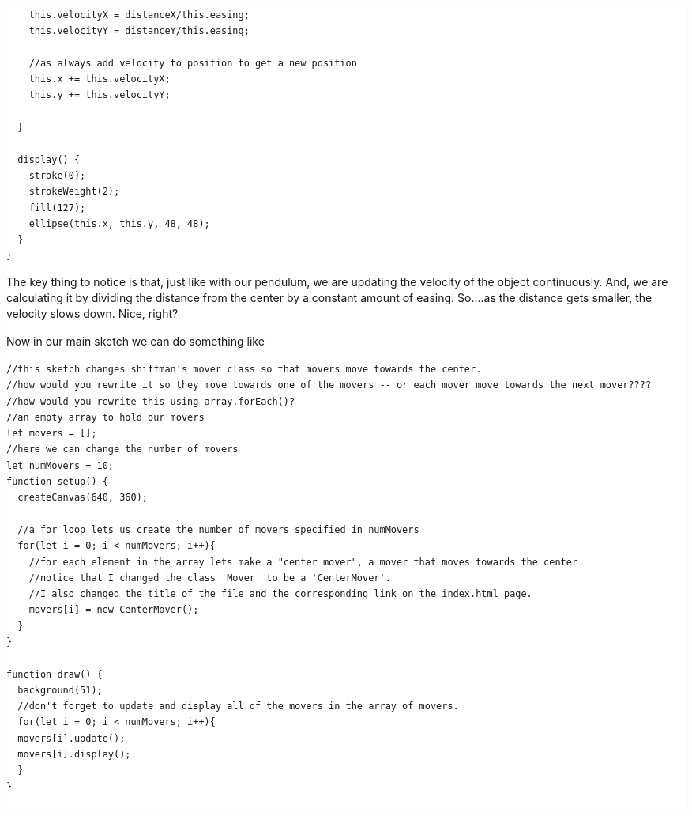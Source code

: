 ```
    this.velocityX = distanceX/this.easing;
    this.velocityY = distanceY/this.easing;

    //as always add velocity to position to get a new position
    this.x += this.velocityX;
    this.y += this.velocityY;

  }

  display() {
    stroke(0);
    strokeWeight(2);
    fill(127);
    ellipse(this.x, this.y, 48, 48);
  }
}

```

The key thing to notice is that, just like with our pendulum, we are updating the velocity of the object continuously. And, we are calculating it by dividing the distance from the center by a constant amount of easing. So....as the distance gets smaller, the velocity slows down. Nice, right?

Now in our main sketch we can do something like

```
//this sketch changes shiffman's mover class so that movers move towards the center.
//how would you rewrite it so they move towards one of the movers -- or each mover move towards the next mover????
//how would you rewrite this using array.forEach()?
//an empty array to hold our movers
let movers = [];
//here we can change the number of movers
let numMovers = 10;
function setup() {
  createCanvas(640, 360);

  //a for loop lets us create the number of movers specified in numMovers
  for(let i = 0; i < numMovers; i++){
    //for each element in the array lets make a "center mover", a mover that moves towards the center
    //notice that I changed the class 'Mover' to be a 'CenterMover'.
    //I also changed the title of the file and the corresponding link on the index.html page.
    movers[i] = new CenterMover();
  }
}

function draw() {
  background(51);
  //don't forget to update and display all of the movers in the array of movers.
  for(let i = 0; i < numMovers; i++){
  movers[i].update();
  movers[i].display();
  }
}


```
